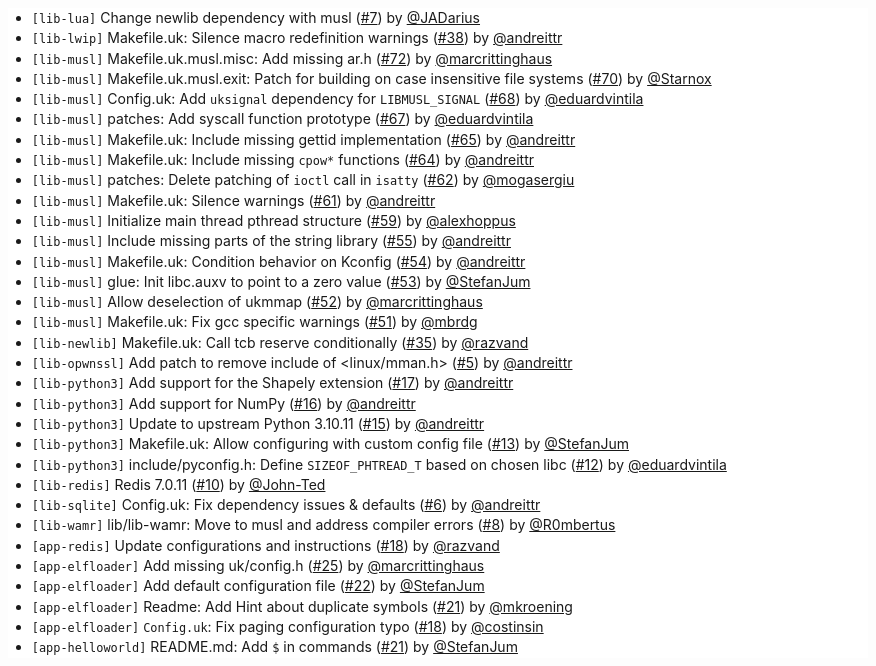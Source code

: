 * `[lib-lua]` Change newlib dependency with musl ([#7](https://github.com/unikraft/lib-lua/pull/7)) by [@JADarius](https://github.com/JADarius)
* `[lib-lwip]` Makefile.uk: Silence macro redefinition warnings ([#38](https://github.com/unikraft/lib-lwip/pull/38)) by [@andreittr](https://github.com/andreittr)
* `[lib-musl]` Makefile.uk.musl.misc: Add missing ar.h ([#72](https://github.com/unikraft/lib-musl/pull/72)) by [@marcrittinghaus](https://github.com/marcrittinghaus)
* `[lib-musl]` Makefile.uk.musl.exit: Patch for building on case insensitive file systems ([#70](https://github.com/unikraft/lib-musl/pull/70)) by [@Starnox](https://github.com/Starnox)
* `[lib-musl]` Config.uk: Add `uksignal` dependency for `LIBMUSL_SIGNAL` ([#68](https://github.com/unikraft/lib-musl/pull/68)) by [@eduardvintila](https://github.com/eduardvintila)
* `[lib-musl]` patches: Add syscall function prototype ([#67](https://github.com/unikraft/lib-musl/pull/67)) by [@eduardvintila](https://github.com/eduardvintila)
* `[lib-musl]` Makefile.uk: Include missing gettid implementation ([#65](https://github.com/unikraft/lib-musl/pull/65)) by [@andreittr](https://github.com/andreittr)
* `[lib-musl]` Makefile.uk: Include missing `cpow*` functions ([#64](https://github.com/unikraft/lib-musl/pull/64)) by [@andreittr](https://github.com/andreittr)
* `[lib-musl]` patches: Delete patching of `ioctl` call in `isatty` ([#62](https://github.com/unikraft/lib-musl/pull/62)) by [@mogasergiu](https://github.com/mogasergiu)
* `[lib-musl]` Makefile.uk: Silence warnings ([#61](https://github.com/unikraft/lib-musl/pull/61)) by [@andreittr](https://github.com/andreittr)
* `[lib-musl]` Initialize main thread pthread structure ([#59](https://github.com/unikraft/lib-musl/pull/59)) by [@alexhoppus](https://github.com/alexhoppus)
* `[lib-musl]` Include missing parts of the string library ([#55](https://github.com/unikraft/lib-musl/pull/55)) by [@andreittr](https://github.com/andreittr)
* `[lib-musl]` Makefile.uk: Condition behavior on Kconfig ([#54](https://github.com/unikraft/lib-musl/pull/54)) by [@andreittr](https://github.com/andreittr)
* `[lib-musl]` glue: Init libc.auxv to point to a zero value ([#53](https://github.com/unikraft/lib-musl/pull/53)) by [@StefanJum](https://github.com/StefanJum)
* `[lib-musl]` Allow deselection of ukmmap ([#52](https://github.com/unikraft/lib-musl/pull/52)) by [@marcrittinghaus](https://github.com/marcrittinghaus)
* `[lib-musl]` Makefile.uk: Fix gcc specific warnings ([#51](https://github.com/unikraft/lib-musl/pull/51)) by [@mbrdg](https://github.com/mbrdg)
* `[lib-newlib]` Makefile.uk: Call tcb reserve conditionally ([#35](https://github.com/unikraft/lib-newlib/pull/35)) by [@razvand](https://github.com/razvand)
* `[lib-opwnssl]` Add patch to remove include of <linux/mman.h> ([#5](https://github.com/unikraft/lib-opwnssl/pull/5)) by [@andreittr](https://github.com/andreittr)
* `[lib-python3]` Add support for the Shapely extension ([#17](https://github.com/unikraft/lib-python3/pull/17)) by [@andreittr](https://github.com/andreittr)
* `[lib-python3]` Add support for NumPy ([#16](https://github.com/unikraft/lib-python3/pull/16)) by [@andreittr](https://github.com/andreittr)
* `[lib-python3]` Update to upstream Python 3.10.11 ([#15](https://github.com/unikraft/lib-python3/pull/15)) by [@andreittr](https://github.com/andreittr)
* `[lib-python3]` Makefile.uk: Allow configuring with custom config file ([#13](https://github.com/unikraft/lib-python3/pull/13)) by [@StefanJum](https://github.com/StefanJum)
* `[lib-python3]` include/pyconfig.h: Define `SIZEOF_PHTREAD_T` based on chosen libc ([#12](https://github.com/unikraft/lib-python3/pull/12)) by [@eduardvintila](https://github.com/eduardvintila)
* `[lib-redis]` Redis 7.0.11 ([#10](https://github.com/unikraft/lib-redis/pull/10)) by [@John-Ted](https://github.com/John-Ted)
* `[lib-sqlite]` Config.uk: Fix dependency issues & defaults ([#6](https://github.com/unikraft/lib-sqlite/pull/6)) by [@andreittr](https://github.com/andreittr)
* `[lib-wamr]` lib/lib-wamr: Move to musl and address compiler errors ([#8](https://github.com/unikraft/lib-wamr/pull/8)) by [@R0mbertus](https://github.com/R0mbertus)
* `[app-redis]` Update configurations and instructions ([#18](https://github.com/unikraft/app-redis/pull/18)) by [@razvand](https://github.com/razvand)
* `[app-elfloader]` Add missing uk/config.h ([#25](https://github.com/unikraft/app-elfloader/pull/25)) by [@marcrittinghaus](https://github.com/marcrittinghaus)
* `[app-elfloader]` Add default configuration file ([#22](https://github.com/unikraft/app-elfloader/pull/22)) by [@StefanJum](https://github.com/StefanJum)
* `[app-elfloader]` Readme: Add Hint about duplicate symbols ([#21](https://github.com/unikraft/app-elfloader/pull/21)) by [@mkroening](https://github.com/mkroening)
* `[app-elfloader]` `Config.uk`: Fix paging configuration typo ([#18](https://github.com/unikraft/app-elfloader/pull/18)) by [@costinsin](https://github.com/costinsin)
* `[app-helloworld]` README.md: Add `$` in commands ([#21](https://github.com/unikraft/app-helloworld/pull/21)) by [@StefanJum](https://github.com/StefanJum)